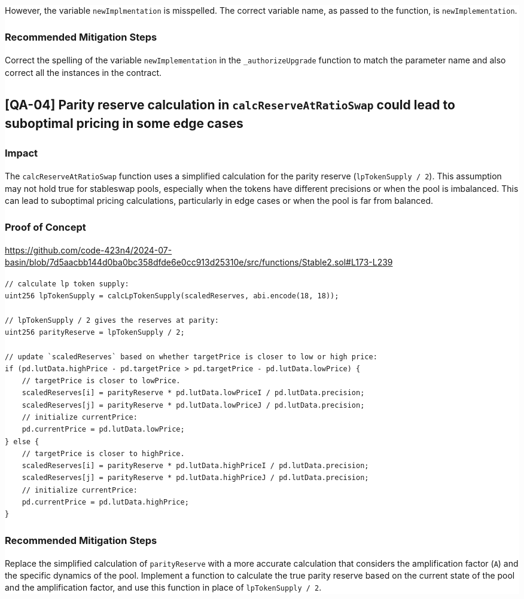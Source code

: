 However, the variable `newImplmentation` is misspelled. The correct variable name, as passed to the function, is `newImplementation`.

### Recommended Mitigation Steps
Correct the spelling of the variable `newImplementation` in the `_authorizeUpgrade` function to match the parameter name and also correct all the instances in the contract.





## [QA-04] Parity reserve calculation in `calcReserveAtRatioSwap` could lead to suboptimal pricing in some edge cases

### Impact
The `calcReserveAtRatioSwap` function uses a simplified calculation for the parity reserve (`lpTokenSupply / 2`). This assumption may not hold true for stableswap pools, especially when the tokens have different precisions or when the pool is imbalanced. This can lead to suboptimal pricing calculations, particularly in edge cases or when the pool is far from balanced.

### Proof of Concept

https://github.com/code-423n4/2024-07-basin/blob/7d5aacbb144d0ba0bc358dfde6e0cc913d25310e/src/functions/Stable2.sol#L173-L239

```solidity
// calculate lp token supply:
uint256 lpTokenSupply = calcLpTokenSupply(scaledReserves, abi.encode(18, 18));

// lpTokenSupply / 2 gives the reserves at parity:
uint256 parityReserve = lpTokenSupply / 2;

// update `scaledReserves` based on whether targetPrice is closer to low or high price:
if (pd.lutData.highPrice - pd.targetPrice > pd.targetPrice - pd.lutData.lowPrice) {
    // targetPrice is closer to lowPrice.
    scaledReserves[i] = parityReserve * pd.lutData.lowPriceI / pd.lutData.precision;
    scaledReserves[j] = parityReserve * pd.lutData.lowPriceJ / pd.lutData.precision;
    // initialize currentPrice:
    pd.currentPrice = pd.lutData.lowPrice;
} else {
    // targetPrice is closer to highPrice.
    scaledReserves[i] = parityReserve * pd.lutData.highPriceI / pd.lutData.precision;
    scaledReserves[j] = parityReserve * pd.lutData.highPriceJ / pd.lutData.precision;
    // initialize currentPrice:
    pd.currentPrice = pd.lutData.highPrice;
}
```

### Recommended Mitigation Steps
Replace the simplified calculation of `parityReserve` with a more accurate calculation that considers the amplification factor (`A`) and the specific dynamics of the pool. Implement a function to calculate the true parity reserve based on the current state of the pool and the amplification factor, and use this function in place of `lpTokenSupply / 2`.

